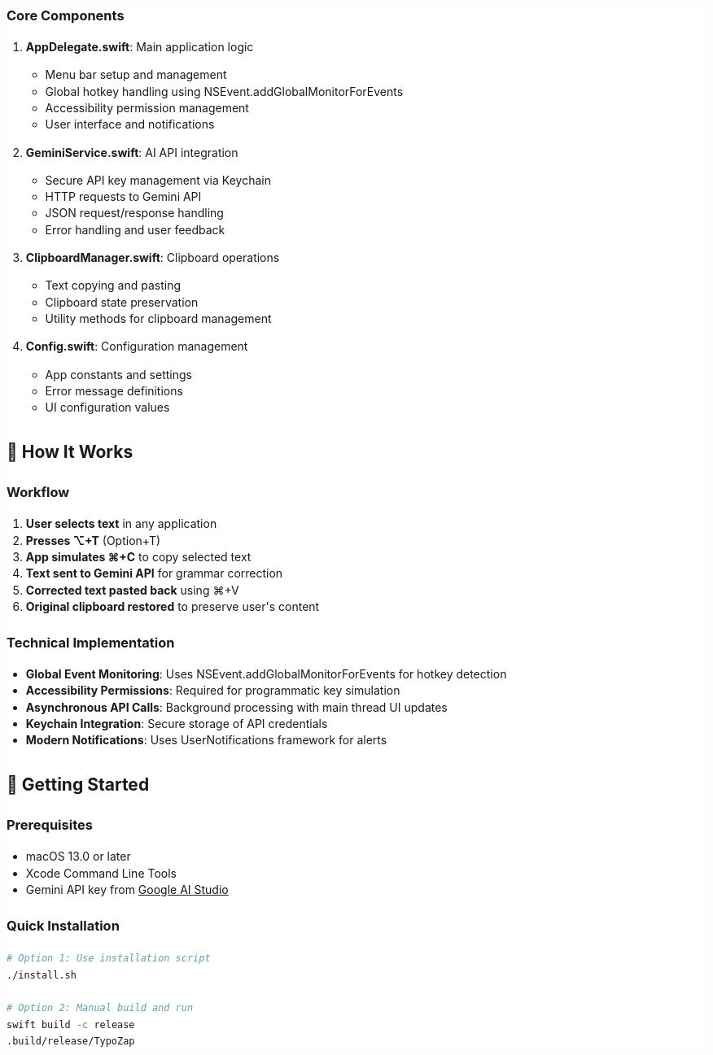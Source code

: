 ### **Core Components**

1. **AppDelegate.swift**: Main application logic
   - Menu bar setup and management
   - Global hotkey handling using NSEvent.addGlobalMonitorForEvents
   - Accessibility permission management
   - User interface and notifications

2. **GeminiService.swift**: AI API integration
   - Secure API key management via Keychain
   - HTTP requests to Gemini API
   - JSON request/response handling
   - Error handling and user feedback

3. **ClipboardManager.swift**: Clipboard operations
   - Text copying and pasting
   - Clipboard state preservation
   - Utility methods for clipboard management

4. **Config.swift**: Configuration management
   - App constants and settings
   - Error message definitions
   - UI configuration values

## 🔧 How It Works

### **Workflow**
1. **User selects text** in any application
2. **Presses ⌥+T** (Option+T)
3. **App simulates ⌘+C** to copy selected text
4. **Text sent to Gemini API** for grammar correction
5. **Corrected text pasted back** using ⌘+V
6. **Original clipboard restored** to preserve user's content

### **Technical Implementation**
- **Global Event Monitoring**: Uses NSEvent.addGlobalMonitorForEvents for hotkey detection
- **Accessibility Permissions**: Required for programmatic key simulation
- **Asynchronous API Calls**: Background processing with main thread UI updates
- **Keychain Integration**: Secure storage of API credentials
- **Modern Notifications**: Uses UserNotifications framework for alerts

## 🚀 Getting Started

### **Prerequisites**
- macOS 13.0 or later
- Xcode Command Line Tools
- Gemini API key from [Google AI Studio](https://ai.google.dev/gemini-api)

### **Quick Installation**
```bash
# Option 1: Use installation script
./install.sh

# Option 2: Manual build and run
swift build -c release
.build/release/TypoZap
```
